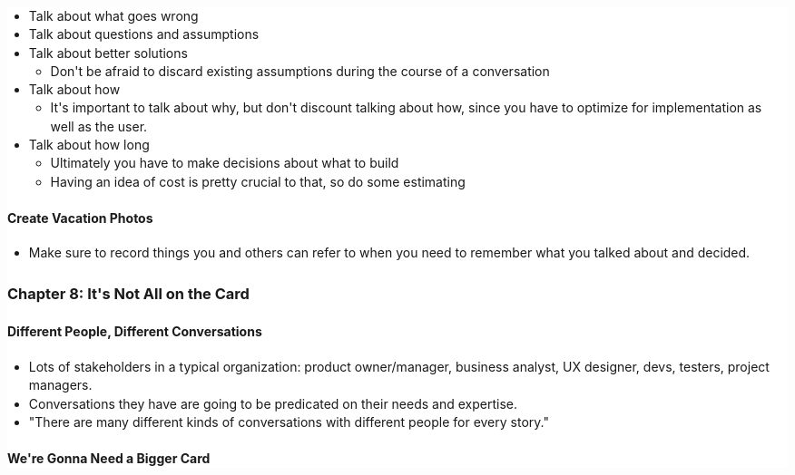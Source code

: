 * Talk about what goes wrong
* Talk about questions and assumptions
* Talk about better solutions
    * Don't be afraid to discard existing assumptions during the course of a conversation
* Talk about how
    * It's important to talk about why, but don't discount talking about how, since you have to optimize for implementation as well as the user.
* Talk about how long
    * Ultimately you have to make decisions about what to build
    * Having an idea of cost is pretty crucial to that, so do some estimating

#### Create Vacation Photos

* Make sure to record things you and others can refer to when you need to remember what you talked about and decided.

### Chapter 8: It's Not All on the Card

#### Different People, Different Conversations

* Lots of stakeholders in a typical organization: product owner/manager, business analyst, UX designer, devs, testers, project managers.
* Conversations they have are going to be predicated on their needs and expertise.
* "There are many different kinds of conversations with different people for every story."

#### We're Gonna Need a Bigger Card


